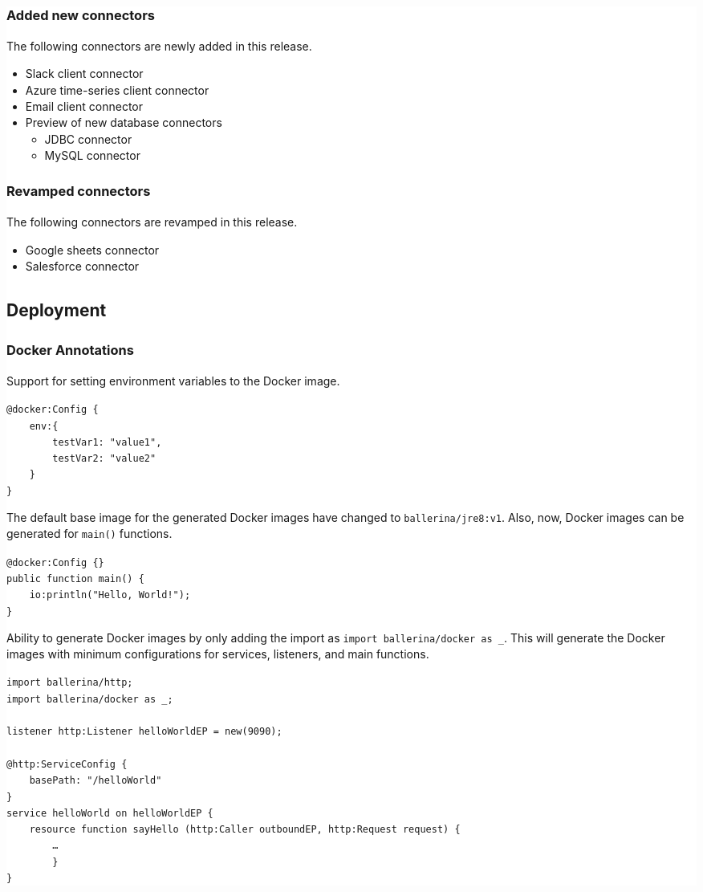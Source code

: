 ### Added new connectors

The following connectors are newly added in this release. 

- Slack client connector
- Azure time-series client connector
- Email client connector
- Preview of new database connectors
    - JDBC connector
    - MySQL connector

### Revamped connectors
The following connectors are revamped in this release.

- Google sheets connector
- Salesforce connector

## Deployment

### Docker Annotations

Support for setting environment variables to the Docker image.

```ballerina
@docker:Config {
	env:{
   		testVar1: "value1",
   	   	testVar2: "value2"
	}
}
```
The default base image for the generated Docker images have changed to `ballerina/jre8:v1`. Also, now, Docker images can be generated for `main()` functions.

```ballerina
@docker:Config {}
public function main() {
	io:println("Hello, World!");
}
```

Ability to generate Docker images by only adding the import as `import ballerina/docker as _`. This will generate the Docker images with minimum configurations for services, listeners, and main functions.

```ballerina
import ballerina/http;
import ballerina/docker as _;

listener http:Listener helloWorldEP = new(9090);

@http:ServiceConfig {
  	basePath: "/helloWorld"
}
service helloWorld on helloWorldEP {
	resource function sayHello (http:Caller outboundEP, http:Request request) {
		…
    	}
}
``` 
